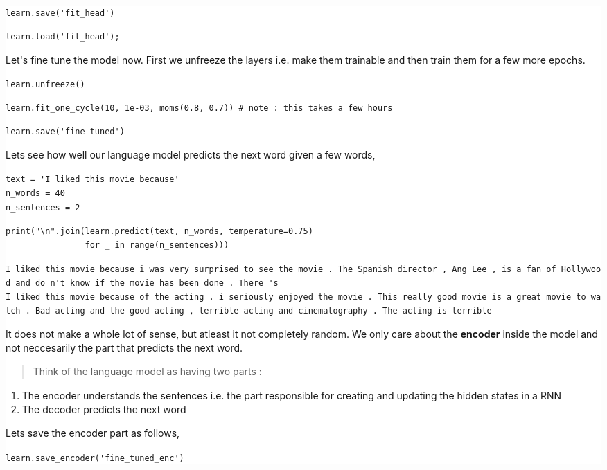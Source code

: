 ```
learn.save('fit_head')
```


```
learn.load('fit_head');
```

Let's fine tune the model now. First we unfreeze the layers i.e. make them trainable and then train them for a few more epochs.


```
learn.unfreeze()
```


```
learn.fit_one_cycle(10, 1e-03, moms(0.8, 0.7)) # note : this takes a few hours
```


```
learn.save('fine_tuned')
```

Lets see how well our language model predicts the next word given a few words,


```
text = 'I liked this movie because'
n_words = 40
n_sentences = 2
```


```
print("\n".join(learn.predict(text, n_words, temperature=0.75) 
                for _ in range(n_sentences)))
```

    I liked this movie because i was very surprised to see the movie . The Spanish director , Ang Lee , is a fan of Hollywood and do n't know if the movie has been done . There 's
    I liked this movie because of the acting . i seriously enjoyed the movie . This really good movie is a great movie to watch . Bad acting and the good acting , terrible acting and cinematography . The acting is terrible


It does not make a whole lot of sense, but atleast it not completely random. We only care about the **encoder** inside the model and not neccesarily the part that predicts the next word. 

> Think of the language model as having two parts : 
1. The encoder understands the sentences i.e. the part responsible for creating and updating the hidden states in a RNN  
2. The decoder predicts the next word  


Lets save the encoder part as follows,


```
learn.save_encoder('fine_tuned_enc')
```
